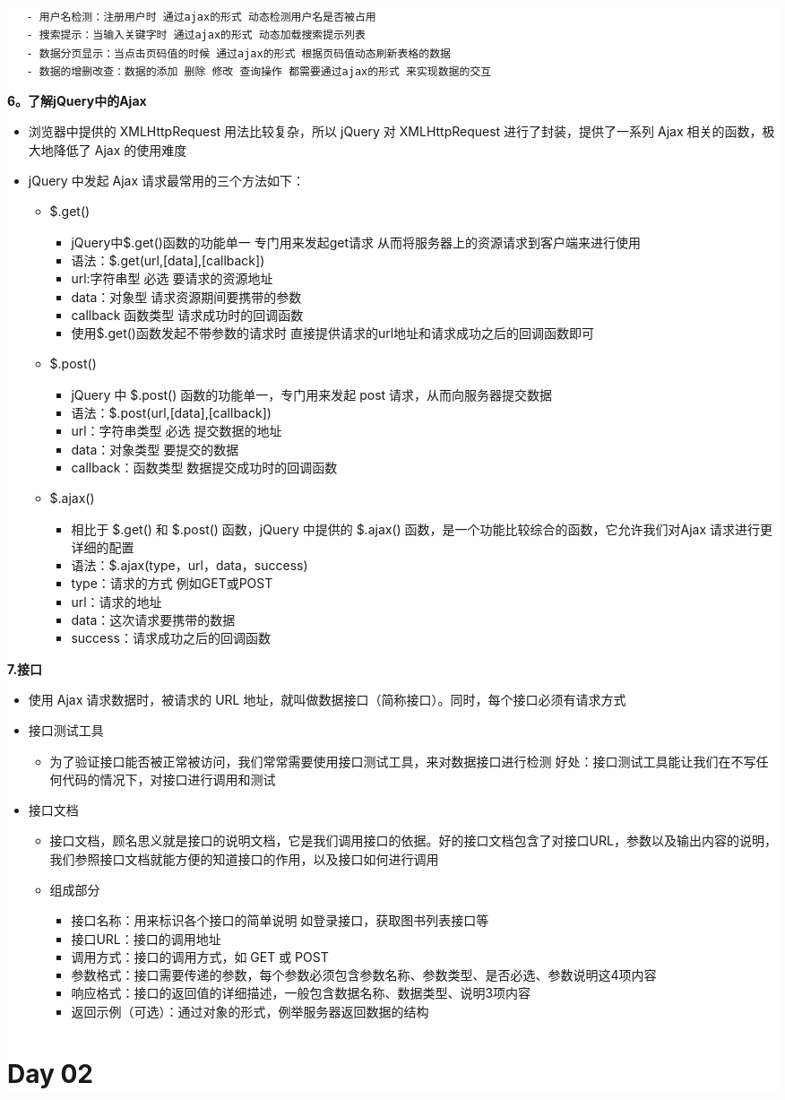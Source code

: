        - 用户名检测：注册用户时 通过ajax的形式 动态检测用户名是否被占用
       - 搜索提示：当输入关键字时 通过ajax的形式 动态加载搜索提示列表
       - 数据分页显示：当点击页码值的时候 通过ajax的形式 根据页码值动态刷新表格的数据
       - 数据的增删改查：数据的添加 删除 修改 查询操作 都需要通过ajax的形式 来实现数据的交互

**6。了解jQuery中的Ajax**

  - 浏览器中提供的 XMLHttpRequest 用法比较复杂，所以 jQuery 对 XMLHttpRequest 进行了封装，提供了一系列 Ajax 相关的函数，极大地降低了 Ajax 的使用难度
  - jQuery 中发起 Ajax 请求最常用的三个方法如下：

     - $.get()

          - jQuery中$.get()函数的功能单一 专门用来发起get请求 从而将服务器上的资源请求到客户端来进行使用
          - 语法：$.get(url,[data],[callback])
          - url:字符串型 必选 要请求的资源地址
          - data：对象型 请求资源期间要携带的参数
          - callback 函数类型 请求成功时的回调函数
          - 使用$.get()函数发起不带参数的请求时 直接提供请求的url地址和请求成功之后的回调函数即可
           
     - $.post()

          - jQuery 中 $.post() 函数的功能单一，专门用来发起 post 请求，从而向服务器提交数据
          - 语法：$.post(url,[data],[callback])
          - url：字符串类型 必选 提交数据的地址
          - data：对象类型 要提交的数据
          - callback：函数类型 数据提交成功时的回调函数
     - $.ajax()

          - 相比于 $.get() 和 $.post() 函数，jQuery 中提供的 $.ajax() 函数，是一个功能比较综合的函数，它允许我们对Ajax 请求进行更详细的配置  
          - 语法：$.ajax(type，url，data，success)
          - type：请求的方式 例如GET或POST
          - url：请求的地址
          - data：这次请求要携带的数据
          - success：请求成功之后的回调函数
           
          
**7.接口**

  - 使用 Ajax 请求数据时，被请求的 URL 地址，就叫做数据接口（简称接口）。同时，每个接口必须有请求方式     
  - 接口测试工具
  
     - 为了验证接口能否被正常被访问，我们常常需要使用接口测试工具，来对数据接口进行检测 好处：接口测试工具能让我们在不写任何代码的情况下，对接口进行调用和测试
     
  - 接口文档
  
     - 接口文档，顾名思义就是接口的说明文档，它是我们调用接口的依据。好的接口文档包含了对接口URL，参数以及输出内容的说明，我们参照接口文档就能方便的知道接口的作用，以及接口如何进行调用 
     - 组成部分

         - 接口名称：用来标识各个接口的简单说明 如登录接口，获取图书列表接口等
         - 接口URL：接口的调用地址
         - 调用方式：接口的调用方式，如 GET 或 POST
         - 参数格式：接口需要传递的参数，每个参数必须包含参数名称、参数类型、是否必选、参数说明这4项内容
         - 响应格式：接口的返回值的详细描述，一般包含数据名称、数据类型、说明3项内容
         - 返回示例（可选）：通过对象的形式，例举服务器返回数据的结构


# Day 02 #
